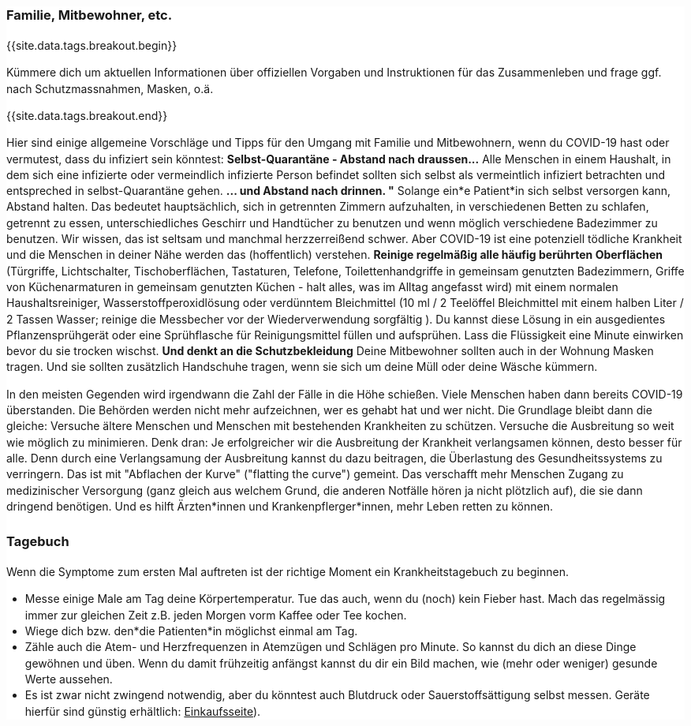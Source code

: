 
### Familie, Mitbewohner, etc.

{{site.data.tags.breakout.begin}}

Kümmere dich um aktuellen Informationen über offiziellen Vorgaben und Instruktionen für das Zusammenleben und frage ggf. nach Schutzmassnahmen, Masken, o.ä.

{{site.data.tags.breakout.end}}

Hier sind einige allgemeine Vorschläge und Tipps für den Umgang mit Familie und Mitbewohnern, wenn du COVID-19 hast oder vermutest, dass du infiziert sein könntest: 
**Selbst-Quarantäne - Abstand nach draussen...** Alle Menschen in einem Haushalt, in dem sich eine infizierte oder vermeindlich infizierte Person befindet sollten sich selbst als vermeintlich infiziert betrachten und entspreched in selbst-Quarantäne gehen. 
**... und Abstand nach drinnen. "** Solange ein\*e Patient\*in sich selbst versorgen kann, Abstand halten. Das bedeutet hauptsächlich, sich in getrennten Zimmern aufzuhalten, in verschiedenen Betten zu schlafen, getrennt zu essen, unterschiedliches Geschirr und Handtücher zu benutzen und wenn möglich verschiedene Badezimmer zu benutzen. Wir wissen, das ist seltsam und manchmal herzzerreißend schwer. Aber COVID-19 ist eine potenziell tödliche Krankheit und die Menschen in deiner Nähe werden das (hoffentlich) verstehen. 
**Reinige regelmäßig alle häufig berührten Oberflächen** (Türgriffe, Lichtschalter, Tischoberflächen, Tastaturen, Telefone, Toilettenhandgriffe in gemeinsam genutzten Badezimmern, Griffe von Küchenarmaturen in gemeinsam genutzten Küchen - halt alles, was im Alltag angefasst wird) mit einem normalen Haushaltsreiniger, Wasserstoffperoxidlösung oder verdünntem Bleichmittel (10 ml / 2 Teelöffel Bleichmittel mit einem halben Liter / 2 Tassen Wasser; reinige die Messbecher vor der Wiederverwendung sorgfältig ). Du kannst diese Lösung in ein ausgedientes Pflanzensprühgerät oder eine Sprühflasche für Reinigungsmittel füllen und aufsprühen. Lass die Flüssigkeit eine Minute einwirken bevor du sie trocken wischst. 
**Und denkt an die Schutzbekleidung** Deine Mitbewohner sollten auch in der Wohnung Masken tragen. Und sie sollten zusätzlich Handschuhe tragen, wenn sie sich um deine Müll oder deine Wäsche kümmern.
	
In den meisten Gegenden wird irgendwann die Zahl der Fälle in die Höhe schießen. Viele Menschen haben dann bereits COVID-19 überstanden. Die Behörden werden nicht mehr aufzeichnen, wer es gehabt hat und wer nicht. Die Grundlage bleibt dann die gleiche: Versuche ältere Menschen und Menschen mit bestehenden Krankheiten zu schützen. Versuche die Ausbreitung so weit wie möglich zu minimieren. Denk dran: Je erfolgreicher wir die Ausbreitung der Krankheit verlangsamen können, desto besser für alle. Denn durch eine Verlangsamung der Ausbreitung kannst du dazu beitragen, die Überlastung des Gesundheitssystems zu verringern. Das ist mit "Abflachen der Kurve" ("flatting the curve") gemeint. Das verschafft mehr Menschen Zugang zu medizinischer Versorgung (ganz gleich aus welchem Grund, die anderen Notfälle hören ja nicht plötzlich auf), die sie dann dringend benötigen. Und es hilft Ärzten\*innen und Krankenpflerger\*innen, mehr Leben retten zu können. 

### Tagebuch

Wenn die Symptome zum ersten Mal auftreten ist der richtige Moment ein Krankheitstagebuch zu beginnen. 

* Messe einige Male am Tag deine Körpertemperatur. Tue das auch, wenn du (noch) kein Fieber hast. Mach das regelmässig immer zur gleichen Zeit z.B. jeden Morgen vorm  Kaffee oder Tee kochen.
* Wiege dich bzw. den\*die Patienten\*in möglichst einmal am Tag. 
* Zähle auch die Atem- und Herzfrequenzen in Atemzügen und Schlägen pro Minute. So kannst du dich an diese Dinge gewöhnen und üben. Wenn du damit frühzeitig anfängst kannst du dir ein Bild machen, wie (mehr oder weniger) gesunde Werte aussehen.
* Es ist zwar nicht zwingend notwendig, aber du könntest auch Blutdruck oder Sauerstoffsättigung selbst messen. Geräte hierfür sind günstig erhältlich: [Einkaufsseite](/shopping)). 
